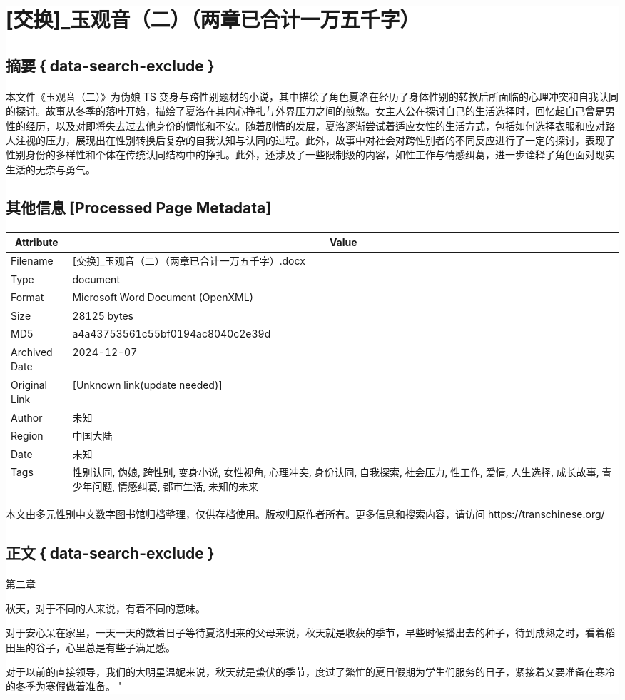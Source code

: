 # [交换]_玉观音（二）（两章已合计一万五千字）



## 摘要  { data-search-exclude }


本文件《玉观音（二）》为伪娘 TS 变身与跨性别题材的小说，其中描绘了角色夏洛在经历了身体性别的转换后所面临的心理冲突和自我认同的探讨。故事从冬季的落叶开始，描绘了夏洛在其内心挣扎与外界压力之间的煎熬。女主人公在探讨自己的生活选择时，回忆起自己曾是男性的经历，以及对即将失去过去他身份的惆怅和不安。随着剧情的发展，夏洛逐渐尝试着适应女性的生活方式，包括如何选择衣服和应对路人注视的压力，展现出在性别转换后复杂的自我认知与认同的过程。此外，故事中对社会对跨性别者的不同反应进行了一定的探讨，表现了性别身份的多样性和个体在传统认同结构中的挣扎。此外，还涉及了一些限制级的内容，如性工作与情感纠葛，进一步诠释了角色面对现实生活的无奈与勇气。



## 其他信息 [Processed Page Metadata]

| Attribute       | Value                                  |
|-----------------|----------------------------------------|
| Filename        | [交换]_玉观音（二）（两章已合计一万五千字）.docx                             |
| Type            | document                                 |
| Format          | Microsoft Word Document (OpenXML)                               |
| Size            | 28125 bytes                           |
| MD5             | a4a43753561c55bf0194ac8040c2e39d                                  |
| Archived Date   | 2024-12-07                             |
| Original Link   | [Unknown link(update needed)]                         |
| Author          | 未知                               |
| Region          | 中国大陆                               |
| Date            | 未知                                 |
| Tags            | 性别认同, 伪娘, 跨性别, 变身小说, 女性视角, 心理冲突, 身份认同, 自我探索, 社会压力, 性工作, 爱情, 人生选择, 成长故事, 青少年问题, 情感纠葛, 都市生活, 未知的未来                                 |

本文由多元性别中文数字图书馆归档整理，仅供存档使用。版权归原作者所有。更多信息和搜索内容，请访问 <https://transchinese.org/>


## 正文 { data-search-exclude }


第二章



秋天，对于不同的人来说，有着不同的意味。



对于安心呆在家里，一天一天的数着日子等待夏洛归来的父母来说，秋天就是收获的季节，早些时候播出去的种子，待到成熟之时，看着稻田里的谷子，心里总是有些子满足感。



对于以前的直接领导，我们的大明星温妮来说，秋天就是蛰伏的季节，度过了繁忙的夏日假期为学生们服务的日子，紧接着又要准备在寒冷的冬季为寒假做着准备。 '
